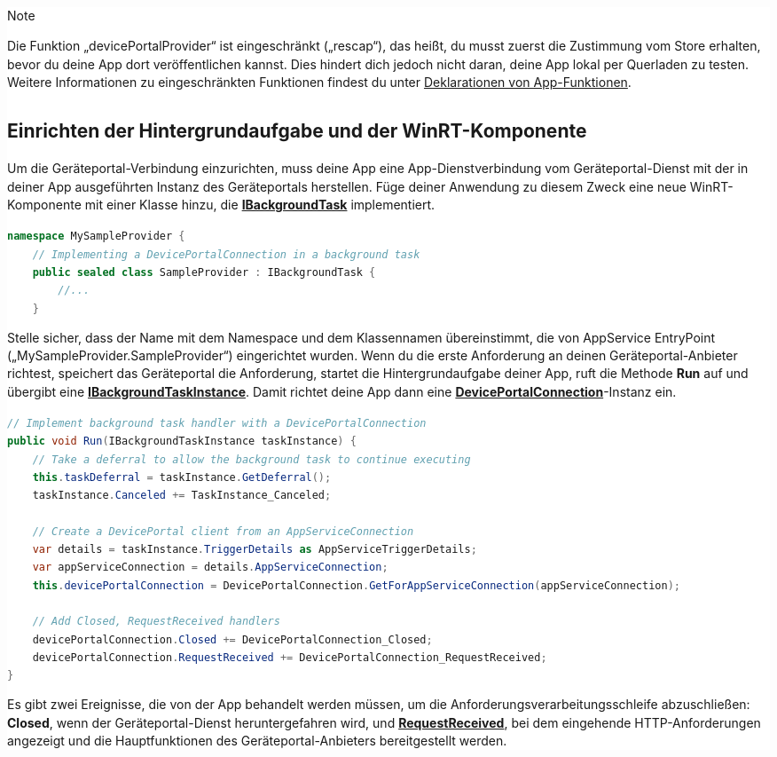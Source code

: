 > [!NOTE]
> Die Funktion „devicePortalProvider“ ist eingeschränkt („rescap“), das heißt, du musst zuerst die Zustimmung vom Store erhalten, bevor du deine App dort veröffentlichen kannst. Dies hindert dich jedoch nicht daran, deine App lokal per Querladen zu testen. Weitere Informationen zu eingeschränkten Funktionen findest du unter [Deklarationen von App-Funktionen](https://docs.microsoft.com/windows/uwp/packaging/app-capability-declarations).

## <a name="set-up-your-background-task-and-winrt-component"></a>Einrichten der Hintergrundaufgabe und der WinRT-Komponente
Um die Geräteportal-Verbindung einzurichten, muss deine App eine App-Dienstverbindung vom Geräteportal-Dienst mit der in deiner App ausgeführten Instanz des Geräteportals herstellen. Füge deiner Anwendung zu diesem Zweck eine neue WinRT-Komponente mit einer Klasse hinzu, die [**IBackgroundTask**](https://docs.microsoft.com/uwp/api/windows.applicationmodel.background.ibackgroundtask) implementiert.

```csharp
namespace MySampleProvider {
    // Implementing a DevicePortalConnection in a background task
    public sealed class SampleProvider : IBackgroundTask {
        //...
    }
```

Stelle sicher, dass der Name mit dem Namespace und dem Klassennamen übereinstimmt, die von AppService EntryPoint („MySampleProvider.SampleProvider“) eingerichtet wurden. Wenn du die erste Anforderung an deinen Geräteportal-Anbieter richtest, speichert das Geräteportal die Anforderung, startet die Hintergrundaufgabe deiner App, ruft die Methode **Run** auf und übergibt eine [**IBackgroundTaskInstance**](https://docs.microsoft.com/uwp/api/windows.applicationmodel.background.ibackgroundtaskinstance). Damit richtet deine App dann eine [**DevicePortalConnection**](https://docs.microsoft.com/uwp/api/windows.system.diagnostics.deviceportal.deviceportalconnection)-Instanz ein.

```csharp
// Implement background task handler with a DevicePortalConnection
public void Run(IBackgroundTaskInstance taskInstance) {
    // Take a deferral to allow the background task to continue executing 
    this.taskDeferral = taskInstance.GetDeferral();
    taskInstance.Canceled += TaskInstance_Canceled;

    // Create a DevicePortal client from an AppServiceConnection 
    var details = taskInstance.TriggerDetails as AppServiceTriggerDetails;
    var appServiceConnection = details.AppServiceConnection;
    this.devicePortalConnection = DevicePortalConnection.GetForAppServiceConnection(appServiceConnection);

    // Add Closed, RequestReceived handlers 
    devicePortalConnection.Closed += DevicePortalConnection_Closed;
    devicePortalConnection.RequestReceived += DevicePortalConnection_RequestReceived;
}
```

Es gibt zwei Ereignisse, die von der App behandelt werden müssen, um die Anforderungsverarbeitungsschleife abzuschließen: **Closed**, wenn der Geräteportal-Dienst heruntergefahren wird, und [**RequestReceived**](https://docs.microsoft.com/uwp/api/windows.system.diagnostics.deviceportal.deviceportalconnectionrequestreceivedeventargs), bei dem eingehende HTTP-Anforderungen angezeigt und die Hauptfunktionen des Geräteportal-Anbieters bereitgestellt werden. 

